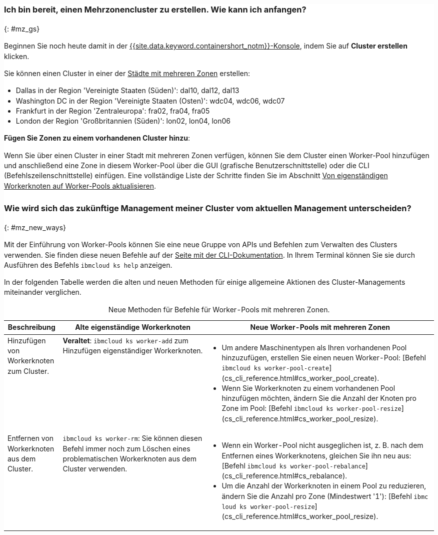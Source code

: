 ### Ich bin bereit, einen Mehrzonencluster zu erstellen. Wie kann ich anfangen?
{: #mz_gs}

Beginnen Sie noch heute damit in der [{{site.data.keyword.containershort_notm}}-Konsole](https://console.bluemix.net/containers-kubernetes/clusters), indem Sie auf **Cluster erstellen** klicken.

Sie können einen Cluster in einer der [Städte mit mehreren Zonen](cs_regions.html#zones) erstellen:
* Dallas in der Region 'Vereinigte Staaten (Süden)': dal10, dal12, dal13
* Washington DC in der Region 'Vereinigte Staaten (Osten)': wdc04, wdc06, wdc07
* Frankfurt in der Region 'Zentraleuropa': fra02, fra04, fra05
* London der Region 'Großbritannien (Süden)': lon02, lon04, lon06

**Fügen Sie Zonen zu einem vorhandenen Cluster hinzu**:

Wenn Sie über einen Cluster in einer Stadt mit mehreren Zonen verfügen, können Sie dem Cluster einen Worker-Pool hinzufügen und anschließend eine Zone in diesem Worker-Pool über die GUI (grafische Benutzerschnittstelle) oder die CLI (Befehlszeilenschnittstelle) einfügen. Eine vollständige Liste der Schritte finden Sie im Abschnitt [Von eigenständigen Workerknoten auf Worker-Pools aktualisieren](cs_cluster_update.html#standalone_to_workerpool).

### Wie wird sich das zukünftige Management meiner Cluster vom aktuellen Management unterscheiden?
{: #mz_new_ways}

Mit der Einführung von Worker-Pools können Sie eine neue Gruppe von APIs und Befehlen zum Verwalten des Clusters verwenden. Sie finden diese neuen Befehle auf der [Seite mit der CLI-Dokumentation](cs_cli_reference.html#cs_cli_reference). In Ihrem Terminal können Sie sie durch Ausführen des Befehls `ibmcloud ks help` anzeigen.

In der folgenden Tabelle werden die alten und neuen Methoden für einige allgemeine Aktionen des Cluster-Managements miteinander verglichen.
<table summary="Die Tabelle enthält die Beschreibung der neuen Vorgehensweisen zum Ausführen von Mehrzonenbefehlen. Die Tabellenzeilen enthalten von links nach rechts die Beschreibung in der ersten Spalte, die alte Vorgehensweise in der zweiten Spalte und die neue Vorgehensweise für Worker-Pools mit mehreren Zonen in der dritten Spalte.">
<caption>Neue Methoden für Befehle für Worker-Pools mit mehreren Zonen.</caption>
  <thead>
  <th>Beschreibung</th>
  <th>Alte eigenständige Workerknoten</th>
  <th>Neue Worker-Pools mit mehreren Zonen</th>
  </thead>
  <tbody>
    <tr>
    <td>Hinzufügen von Workerknoten zum Cluster.</td>
    <td><strong>Veraltet</strong>: <code>ibmcloud ks worker-add</code> zum Hinzufügen eigenständiger Workerknoten.</td>
    <td><ul><li>Um andere Maschinentypen als Ihren vorhandenen Pool hinzuzufügen, erstellen Sie einen neuen Worker-Pool: [Befehl <code>ibmcloud ks worker-pool-create</code>](cs_cli_reference.html#cs_worker_pool_create).</li>
    <li>Wenn Sie Workerknoten zu einem vorhandenen Pool hinzufügen möchten, ändern Sie die Anzahl der Knoten pro Zone im Pool: [Befehl <code>ibmcloud ks worker-pool-resize</code>](cs_cli_reference.html#cs_worker_pool_resize).</li></ul></td>
    </tr>
    <tr>
    <td>Entfernen von Workerknoten aus dem Cluster.</td>
    <td><code>ibmcloud ks worker-rm</code>: Sie können diesen Befehl immer noch zum Löschen eines problematischen Workerknoten aus dem Cluster verwenden.</td>
    <td><ul><li>Wenn ein Worker-Pool nicht ausgeglichen ist, z. B. nach dem Entfernen eines Workerknotens, gleichen Sie ihn neu aus: [Befehl <code>ibmcloud ks worker-pool-rebalance</code>](cs_cli_reference.html#cs_rebalance).</li>
    <li>Um die Anzahl der Workerknoten in einem Pool zu reduzieren, ändern Sie die Anzahl pro Zone (Mindestwert '1'): [Befehl <code>ibmcloud ks worker-pool-resize</code>](cs_cli_reference.html#cs_worker_pool_resize).</li></ul></td>
    </tr>